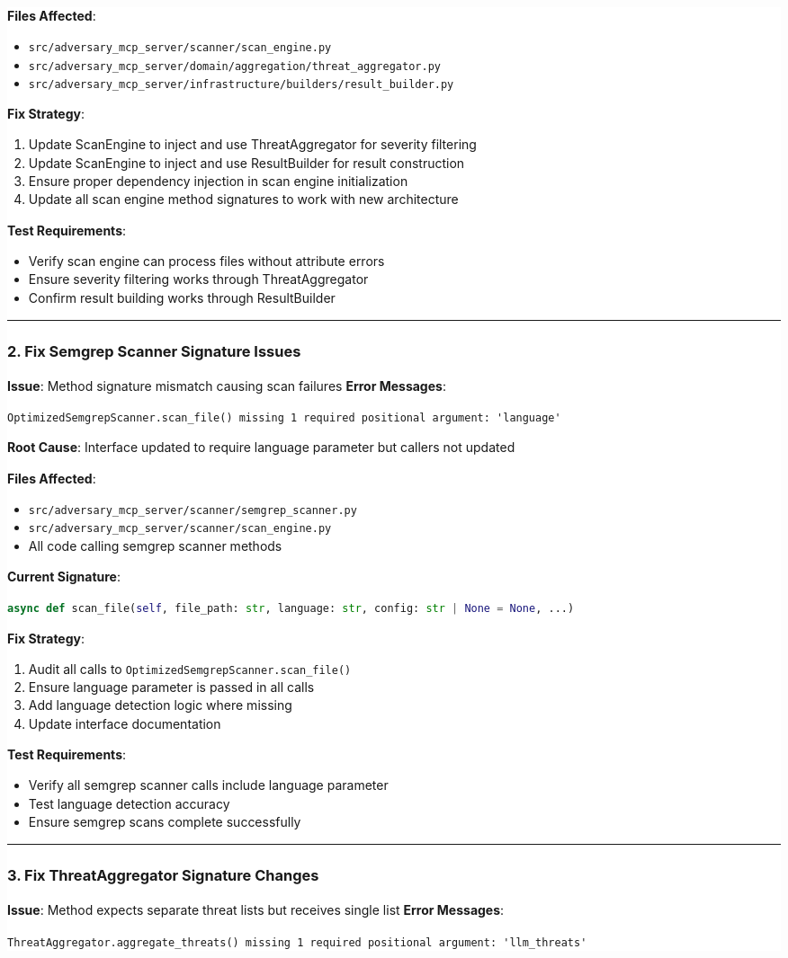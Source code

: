 **Files Affected**:
- `src/adversary_mcp_server/scanner/scan_engine.py`
- `src/adversary_mcp_server/domain/aggregation/threat_aggregator.py`
- `src/adversary_mcp_server/infrastructure/builders/result_builder.py`

**Fix Strategy**:
1. Update ScanEngine to inject and use ThreatAggregator for severity filtering
2. Update ScanEngine to inject and use ResultBuilder for result construction
3. Ensure proper dependency injection in scan engine initialization
4. Update all scan engine method signatures to work with new architecture

**Test Requirements**:
- Verify scan engine can process files without attribute errors
- Ensure severity filtering works through ThreatAggregator
- Confirm result building works through ResultBuilder

---

### 2. Fix Semgrep Scanner Signature Issues

**Issue**: Method signature mismatch causing scan failures
**Error Messages**:
```
OptimizedSemgrepScanner.scan_file() missing 1 required positional argument: 'language'
```

**Root Cause**: Interface updated to require language parameter but callers not updated

**Files Affected**:
- `src/adversary_mcp_server/scanner/semgrep_scanner.py`
- `src/adversary_mcp_server/scanner/scan_engine.py`
- All code calling semgrep scanner methods

**Current Signature**:
```python
async def scan_file(self, file_path: str, language: str, config: str | None = None, ...)
```

**Fix Strategy**:
1. Audit all calls to `OptimizedSemgrepScanner.scan_file()`
2. Ensure language parameter is passed in all calls
3. Add language detection logic where missing
4. Update interface documentation

**Test Requirements**:
- Verify all semgrep scanner calls include language parameter
- Test language detection accuracy
- Ensure semgrep scans complete successfully

---

### 3. Fix ThreatAggregator Signature Changes

**Issue**: Method expects separate threat lists but receives single list
**Error Messages**:
```
ThreatAggregator.aggregate_threats() missing 1 required positional argument: 'llm_threats'
```
